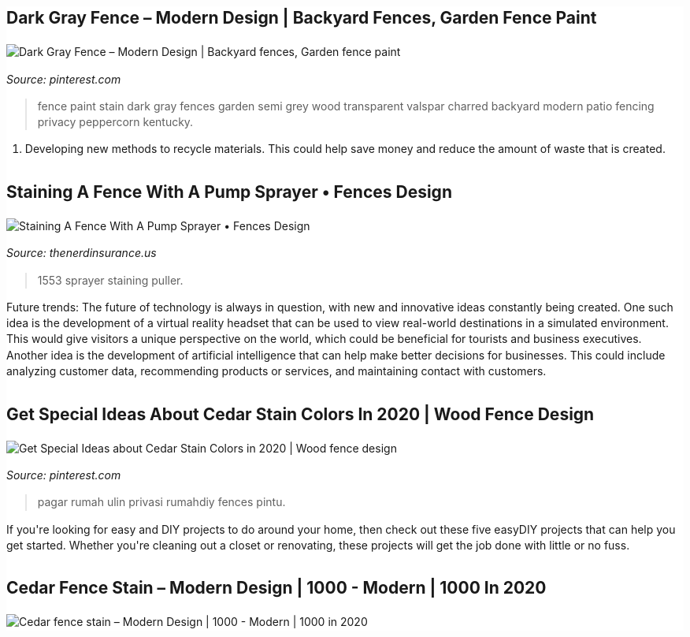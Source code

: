     
## Dark Gray Fence – Modern Design | Backyard Fences, Garden Fence Paint

<img loading=lazy src="https://i.pinimg.com/originals/d2/8c/00/d28c003f97cda2b60952defcc0f345a8.jpg" onerror="this.onerror=null;this.src='https://tse3.mm.bing.net/th?id=OIP.15D_AeCZVctnjGkhPx8KwgHaJ4&amp;pid=15.1';" alt="Dark Gray Fence – Modern Design | Backyard fences, Garden fence paint">

_Source: pinterest.com_

>fence paint stain dark gray fences garden semi grey wood transparent valspar charred backyard modern patio fencing privacy peppercorn kentucky. 

	

1. Developing new methods to recycle materials. This could help save money and reduce the amount of waste that is created.

    
## Staining A Fence With A Pump Sprayer • Fences Design

<img loading=lazy src="https://s3.wasabisys.com/thenerdinsurance/2018/01/fence-unbelievable-fence-stain-color-ideas-inviting-stain-fence-in-measurements-1553-x-834.jpg" onerror="this.onerror=null;this.src='https://tse2.mm.bing.net/th?id=OIP.vkOxwi6nhYeug8BPinslbwHaD-&amp;pid=15.1';" alt="Staining A Fence With A Pump Sprayer • Fences Design">

_Source: thenerdinsurance.us_

>1553 sprayer staining puller. 

	

Future trends:
The future of technology is always in question, with new and innovative ideas constantly being created. One such idea is the development of a virtual reality headset that can be used to view real-world destinations in a simulated environment. This would give visitors a unique perspective on the world, which could be beneficial for tourists and business executives. Another idea is the development of artificial intelligence that can help make better decisions for businesses. This could include analyzing customer data, recommending products or services, and maintaining contact with customers.

    
## Get Special Ideas About Cedar Stain Colors In 2020 | Wood Fence Design

<img loading=lazy src="https://i.pinimg.com/736x/48/db/34/48db3460553ac979172c3020f2dda2c4.jpg" onerror="this.onerror=null;this.src='https://tse1.mm.bing.net/th?id=OIP.SY6XN5saXq6V02x7-gDsogHaFj&amp;pid=15.1';" alt="Get Special Ideas about Cedar Stain Colors in 2020 | Wood fence design">

_Source: pinterest.com_

>pagar rumah ulin privasi rumahdiy fences pintu. 

	

If you're looking for easy and DIY projects to do around your home, then check out these five easyDIY projects that can help you get started. Whether you're cleaning out a closet or renovating, these projects will get the job done with little or no fuss.

    
## Cedar Fence Stain – Modern Design | 1000 - Modern | 1000 In 2020

<img loading=lazy src="https://i.pinimg.com/originals/4a/97/b1/4a97b1687db2f0e0302b37194581fb96.jpg" onerror="this.onerror=null;this.src='https://tse4.mm.bing.net/th?id=OIP._OPeYOOuNk3jgAieoDVp3AHaFj&amp;pid=15.1';" alt="Cedar fence stain – Modern Design | 1000 - Modern | 1000 in 2020">

